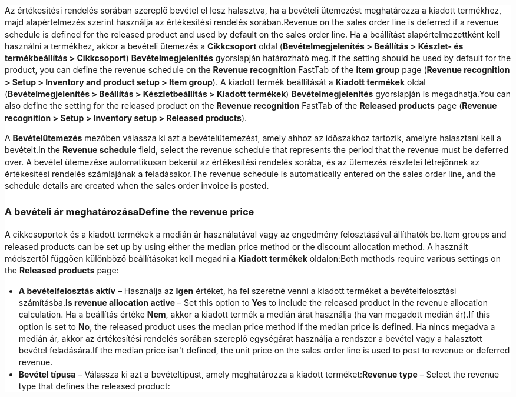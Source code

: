 <span data-ttu-id="1bcf5-210">Az értékesítési rendelés sorában szereplő bevétel el lesz halasztva, ha a bevételi ütemezést meghatározza a kiadott termékhez, majd alapértelmezés szerint használja az értékesítési rendelés sorában.</span><span class="sxs-lookup"><span data-stu-id="1bcf5-210">Revenue on the sales order line is deferred if a revenue schedule is defined for the released product and used by default on the sales order line.</span></span> <span data-ttu-id="1bcf5-211">Ha a beállítást alapértelmezettként kell használni a termékhez, akkor a bevételi ütemezés a **Cikkcsoport** oldal (**Bevételmegjelenítés \> Beállítás \> Készlet- és termékbeállítás \> Cikkcsoport**) **Bevételmegjelenítés** gyorslapján határozható meg.</span><span class="sxs-lookup"><span data-stu-id="1bcf5-211">If the setting should be used by default for the product, you can define the revenue schedule on the **Revenue recognition** FastTab of the **Item group** page (**Revenue recognition \> Setup \> Inventory and product setup \> Item group**).</span></span> <span data-ttu-id="1bcf5-212">A kiadott termék beállítását a **Kiadott termékek** oldal (**Bevételmegjelenítés \> Beállítás \> Készletbeállítás \> Kiadott termékek**) **Bevételmegjelenítés** gyorslapján is megadhatja.</span><span class="sxs-lookup"><span data-stu-id="1bcf5-212">You can also define the setting for the released product on the **Revenue recognition** FastTab of the **Released products** page (**Revenue recognition \> Setup \> Inventory setup \> Released products**).</span></span>

<span data-ttu-id="1bcf5-213">A **Bevételütemezés** mezőben válassza ki azt a bevételütemezést, amely ahhoz az időszakhoz tartozik, amelyre halasztani kell a bevételt.</span><span class="sxs-lookup"><span data-stu-id="1bcf5-213">In the **Revenue schedule** field, select the revenue schedule that represents the period that the revenue must be deferred over.</span></span> <span data-ttu-id="1bcf5-214">A bevétel ütemezése automatikusan bekerül az értékesítési rendelés sorába, és az ütemezés részletei létrejönnek az értékesítési rendelés számlájának a feladásakor.</span><span class="sxs-lookup"><span data-stu-id="1bcf5-214">The revenue schedule is automatically entered on the sales order line, and the schedule details are created when the sales order invoice is posted.</span></span>

### <a name="define-the-revenue-price"></a><span data-ttu-id="1bcf5-215">A bevételi ár meghatározása</span><span class="sxs-lookup"><span data-stu-id="1bcf5-215">Define the revenue price</span></span>

<span data-ttu-id="1bcf5-216">A cikkcsoportok és a kiadott termékek a medián ár használatával vagy az engedmény felosztásával állíthatók be.</span><span class="sxs-lookup"><span data-stu-id="1bcf5-216">Item groups and released products can be set up by using either the median price method or the discount allocation method.</span></span> <span data-ttu-id="1bcf5-217">A használt módszertől függően különböző beállításokat kell megadni a **Kiadott termékek** oldalon:</span><span class="sxs-lookup"><span data-stu-id="1bcf5-217">Both methods require various settings on the **Released products** page:</span></span>

- <span data-ttu-id="1bcf5-218">**A bevételfelosztás aktív** – Használja az **Igen** értéket, ha fel szeretné venni a kiadott terméket a bevételfelosztási számításba.</span><span class="sxs-lookup"><span data-stu-id="1bcf5-218">**Is revenue allocation active** – Set this option to **Yes** to include the released product in the revenue allocation calculation.</span></span> <span data-ttu-id="1bcf5-219">Ha a beállítás értéke **Nem**, akkor a kiadott termék a medián árat használja (ha van megadott medián ár).</span><span class="sxs-lookup"><span data-stu-id="1bcf5-219">If this option is set to **No**, the released product uses the median price method if the median price is defined.</span></span> <span data-ttu-id="1bcf5-220">Ha nincs megadva a medián ár, akkor az értékesítési rendelés sorában szereplő egységárat használja a rendszer a bevétel vagy a halasztott bevétel feladására.</span><span class="sxs-lookup"><span data-stu-id="1bcf5-220">If the median price isn't defined, the unit price on the sales order line is used to post to revenue or deferred revenue.</span></span>
- <span data-ttu-id="1bcf5-221">**Bevétel típusa** – Válassza ki azt a bevételtípust, amely meghatározza a kiadott terméket:</span><span class="sxs-lookup"><span data-stu-id="1bcf5-221">**Revenue type** – Select the revenue type that defines the released product:</span></span>
